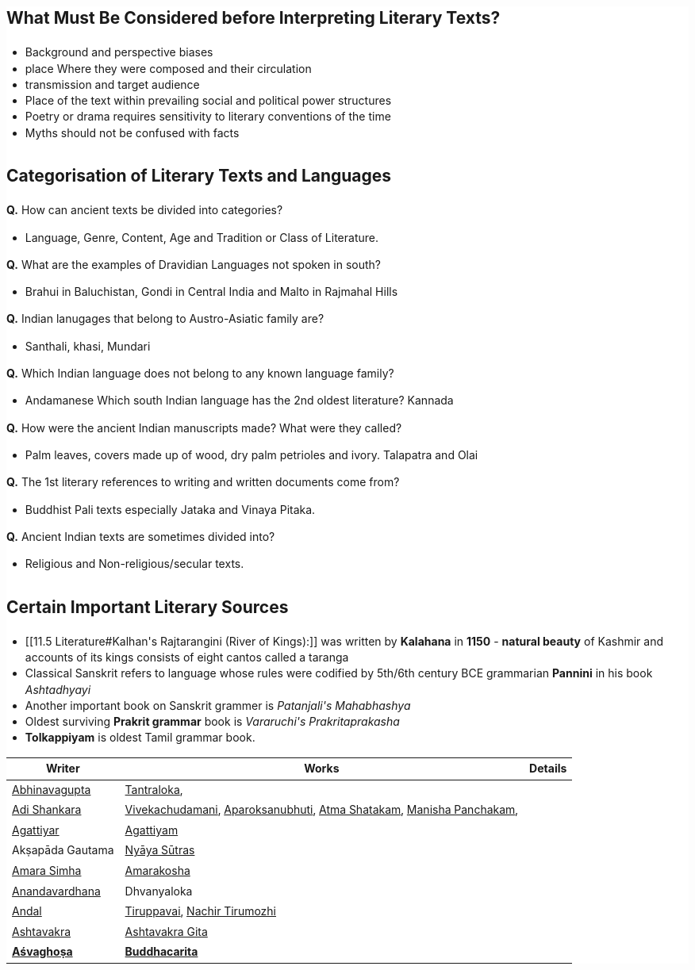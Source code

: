 ## What Must Be Considered before Interpreting Literary Texts?

- Background and perspective biases
- place Where they were composed and their circulation
- transmission and target audience
- Place of the text within prevailing social and political power structures
- Poetry or drama requires sensitivity to literary conventions of the time
- Myths should not be confused with facts

## Categorisation of Literary Texts and Languages

**Q.** How can ancient texts be divided into categories?

- Language, Genre, Content, Age and Tradition or Class of Literature.

**Q.** What are the examples of Dravidian Languages not spoken in south?

- Brahui in Baluchistan, Gondi in Central India and Malto in Rajmahal Hills

**Q.** Indian lanugages that belong to Austro-Asiatic family are?

- Santhali, khasi, Mundari

**Q.** Which Indian language does not belong to any known language family?

- Andamanese Which south Indian language has the 2nd oldest literature? Kannada

**Q.** How were the ancient Indian manuscripts made? What were they called?

- Palm leaves, covers made up of wood, dry palm petrioles and ivory. Talapatra and Olai

**Q.** The 1st literary references to writing and written documents come from?

- Buddhist Pali texts especially Jataka and Vinaya Pitaka.

**Q.** Ancient Indian texts are sometimes divided into?

- Religious and Non-religious/secular texts.

## Certain Important Literary Sources

- [[11.5 Literature#Kalhan's Rajtarangini (River of Kings):]] was written by **Kalahana** in **1150** - **natural beauty** of Kashmir and accounts of its kings consists of eight cantos called a taranga
- Classical Sanskrit refers to language whose rules were codified by 5th/6th century BCE grammarian **Pannini** in his book *Ashtadhyayi*
- Another important book on Sanskrit grammer is *Patanjali's Mahabhashya*
- Oldest surviving **Prakrit grammar** book is *Vararuchi's Prakritaprakasha*
- **Tolkappiyam** is oldest Tamil grammar book.

| **Writer** | **Works** | **Details** |
| --- | --- | --- |
| [Abhinavagupta](https://en.wikipedia.org/wiki/Abhinavagupta) | [Tantraloka](https://en.wikipedia.org/wiki/Tantraloka), |   |
| [Adi Shankara](https://en.wikipedia.org/wiki/Adi_Shankara) | [Vivekachudamani](https://en.wikipedia.org/wiki/Vivekachudamani), [Aparoksanubhuti](https://en.wikipedia.org/wiki/Aparoksanubhuti), [Atma Shatakam](https://en.wikipedia.org/wiki/Atma_Shatakam), [Manisha Panchakam](https://en.wikipedia.org/wiki/Manisha_Panchakam), |   |
| [Agattiyar](https://en.wikipedia.org/wiki/Agattiyar) | [Agattiyam](https://en.wikipedia.org/wiki/Agattiyam) |   |
| Akṣapāda Gautama | [Nyāya Sūtras](https://en.wikipedia.org/wiki/Ny%C4%81ya_S%C5%ABtras) |   |
| [Amara Simha](https://en.wikipedia.org/wiki/Amarasimha) | [Amarakosha](https://en.wikipedia.org/wiki/Amarakosha) |   |
| [Anandavardhana](https://en.wikipedia.org/wiki/Anandavardhana) | Dhvanyaloka |   |
| [Andal](https://en.wikipedia.org/wiki/Andal) | [Tiruppavai](https://en.wikipedia.org/wiki/Tiruppavai), [Nachir Tirumozhi](https://en.wikipedia.org/wiki/Nachir_Tirumozhi) |   |
| [Ashtavakra](https://en.wikipedia.org/wiki/Ashtavakra) | [Ashtavakra Gita](https://en.wikipedia.org/wiki/Ashtavakra_Gita) |   |
| [**Aśvaghoṣa**](https://en.wikipedia.org/wiki/A%C5%9Bvagho%E1%B9%A3a) | [**Buddhacarita**](https://en.wikipedia.org/wiki/Buddhacarita) |   |